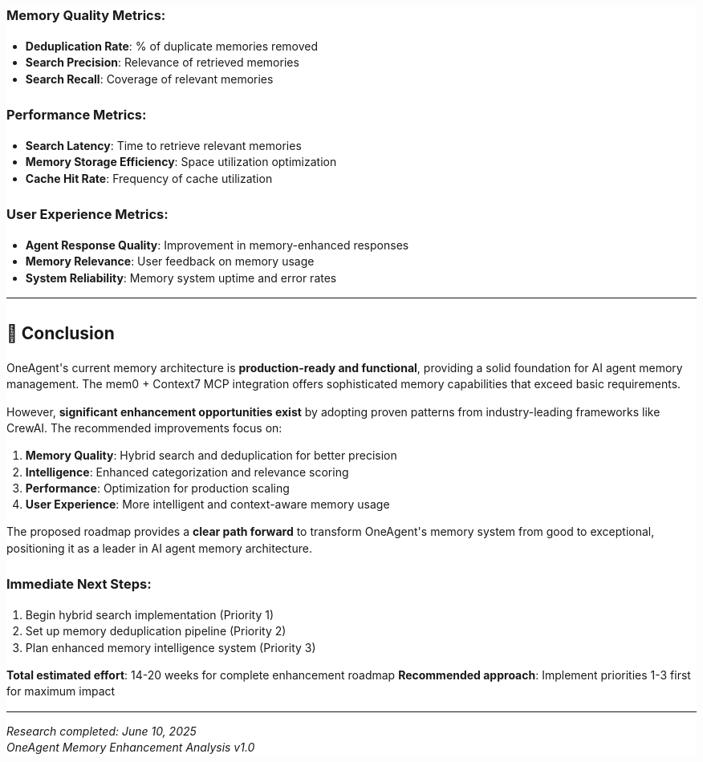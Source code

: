 ### **Memory Quality Metrics:**
- **Deduplication Rate**: % of duplicate memories removed
- **Search Precision**: Relevance of retrieved memories
- **Search Recall**: Coverage of relevant memories

### **Performance Metrics:**
- **Search Latency**: Time to retrieve relevant memories
- **Memory Storage Efficiency**: Space utilization optimization
- **Cache Hit Rate**: Frequency of cache utilization

### **User Experience Metrics:**
- **Agent Response Quality**: Improvement in memory-enhanced responses
- **Memory Relevance**: User feedback on memory usage
- **System Reliability**: Memory system uptime and error rates

---

## 🏁 Conclusion

OneAgent's current memory architecture is **production-ready and functional**, providing a solid foundation for AI agent memory management. The mem0 + Context7 MCP integration offers sophisticated memory capabilities that exceed basic requirements.

However, **significant enhancement opportunities exist** by adopting proven patterns from industry-leading frameworks like CrewAI. The recommended improvements focus on:

1. **Memory Quality**: Hybrid search and deduplication for better precision
2. **Intelligence**: Enhanced categorization and relevance scoring  
3. **Performance**: Optimization for production scaling
4. **User Experience**: More intelligent and context-aware memory usage

The proposed roadmap provides a **clear path forward** to transform OneAgent's memory system from good to exceptional, positioning it as a leader in AI agent memory architecture.

### **Immediate Next Steps:**
1. Begin hybrid search implementation (Priority 1)
2. Set up memory deduplication pipeline (Priority 2)  
3. Plan enhanced memory intelligence system (Priority 3)

**Total estimated effort**: 14-20 weeks for complete enhancement roadmap
**Recommended approach**: Implement priorities 1-3 first for maximum impact

---

*Research completed: June 10, 2025*  
*OneAgent Memory Enhancement Analysis v1.0*
